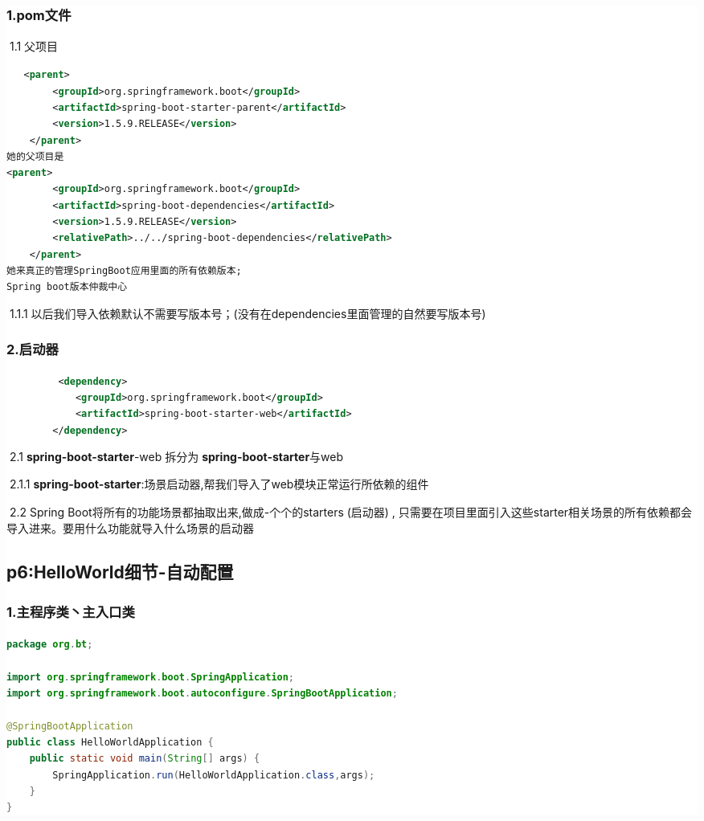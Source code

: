 ### 	1.pom文件

​		1.1 父项目

```xml
   <parent>
        <groupId>org.springframework.boot</groupId>
        <artifactId>spring-boot-starter-parent</artifactId>
        <version>1.5.9.RELEASE</version>
    </parent>
她的父项目是
<parent>
		<groupId>org.springframework.boot</groupId>
		<artifactId>spring-boot-dependencies</artifactId>
		<version>1.5.9.RELEASE</version>
		<relativePath>../../spring-boot-dependencies</relativePath>
	</parent>
她来真正的管理SpringBoot应用里面的所有依赖版本;
Spring boot版本仲裁中心
```

​			1.1.1 以后我们导入依赖默认不需要写版本号；(没有在dependencies里面管理的自然要写版本号)

### 	2.启动器

```xml
		 <dependency>
            <groupId>org.springframework.boot</groupId>
            <artifactId>spring-boot-starter-web</artifactId>
        </dependency>
```

​		2.1 **spring-boot-starter**-web  拆分为 **spring-boot-starter**与web

​			2.1.1  **spring-boot-starter**:场景启动器,帮我们导入了web模块正常运行所依赖的组件

​		2.2 Spring Boot将所有的功能场景都抽取出来,做成-个个的starters (启动器) , 只需要在项目里面引入这些starter相关场景的所有依赖都会导入进来。要用什么功能就导入什么场景的启动器

## p6:HelloWorld细节-自动配置

### 	1.主程序类丶主入口类

```java
package org.bt;

import org.springframework.boot.SpringApplication;
import org.springframework.boot.autoconfigure.SpringBootApplication;

@SpringBootApplication
public class HelloWorldApplication {
    public static void main(String[] args) {
        SpringApplication.run(HelloWorldApplication.class,args);
    }
}

```
